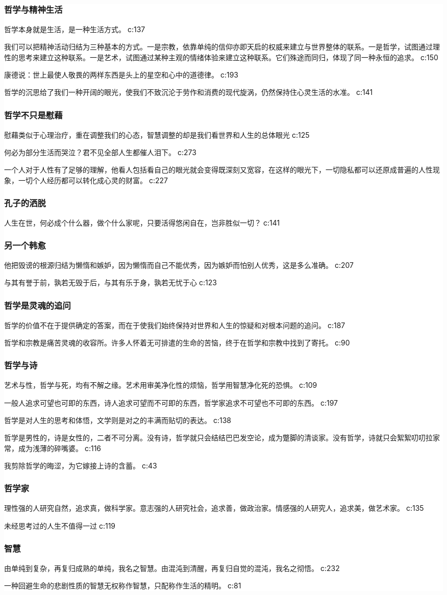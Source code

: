 ### 哲学与精神生活

哲学本身就是生活，是一种生活方式。 c:137

我们可以把精神活动归结为三种基本的方式。一是宗教，依靠单纯的信仰亦即天启的权威来建立与世界整体的联系。一是哲学，试图通过理性的思考来建立这种联系。一是艺术，试图通过某种主观的情绪体验来建立这种联系。它们殊途而同归，体现了同一种永恒的追求。 c:150

康德说：世上最使人敬畏的两样东西是头上的星空和心中的道德律。 c:193

哲学的沉思给了我们一种开阔的眼光，使我们不致沉沦于劳作和消费的现代旋涡，仍然保持住心灵生活的水准。 c:141

### 哲学不只是慰藉

慰藉类似于心理治疗，重在调整我们的心态，智慧调整的却是我们看世界和人生的总体眼光 c:125

何必为部分生活而哭泣？君不见全部人生都催人泪下。 c:273

一个人对于人性有了足够的理解，他看人包括看自己的眼光就会变得既深刻又宽容，在这样的眼光下，一切隐私都可以还原成普遍的人性现象，一切个人经历都可以转化成心灵的财富。 c:227

### 孔子的洒脱

人生在世，何必成个什么器，做个什么家呢，只要活得悠闲自在，岂非胜似一切？ c:141

### 另一个韩愈

他把毁谤的根源归结为懒惰和嫉妒，因为懒惰而自己不能优秀，因为嫉妒而怕别人优秀，这是多么准确。 c:207

与其有誉于前，孰若无毁于后，与其有乐于身，孰若无忧于心 c:123

### 哲学是灵魂的追问

哲学的价值不在于提供确定的答案，而在于使我们始终保持对世界和人生的惊疑和对根本问题的追问。 c:187

哲学和宗教是痛苦灵魂的收容所。许多人怀着无可排遣的生命的苦恼，终于在哲学和宗教中找到了寄托。 c:90

### 哲学与诗

艺术与性，哲学与死，均有不解之缘。艺术用审美净化性的烦恼，哲学用智慧净化死的恐惧。 c:109

一般人追求可望也可即的东西，诗人追求可望而不可即的东西，哲学家追求不可望也不可即的东西。 c:197

哲学是对人生的思考和体悟，文学则是对之的丰满而贴切的表达。 c:138

哲学是男性的，诗是女性的，二者不可分离。没有诗，哲学就只会结结巴巴发空论，成为蹩脚的清谈家。没有哲学，诗就只会絮絮叨叨拉家常，成为浅薄的碎嘴婆。 c:116

我剪除哲学的晦涩，为它嫁接上诗的含蓄。 c:43

### 哲学家

理性强的人研究自然，追求真，做科学家。意志强的人研究社会，追求善，做政治家。情感强的人研究人，追求美，做艺术家。 c:135

未经思考过的人生不值得一过 c:119

### 智慧

由单纯到复杂，再复归成熟的单纯，我名之智慧。由混沌到清醒，再复归自觉的混沌，我名之彻悟。 c:232

一种回避生命的悲剧性质的智慧无权称作智慧，只配称作生活的精明。 c:81
